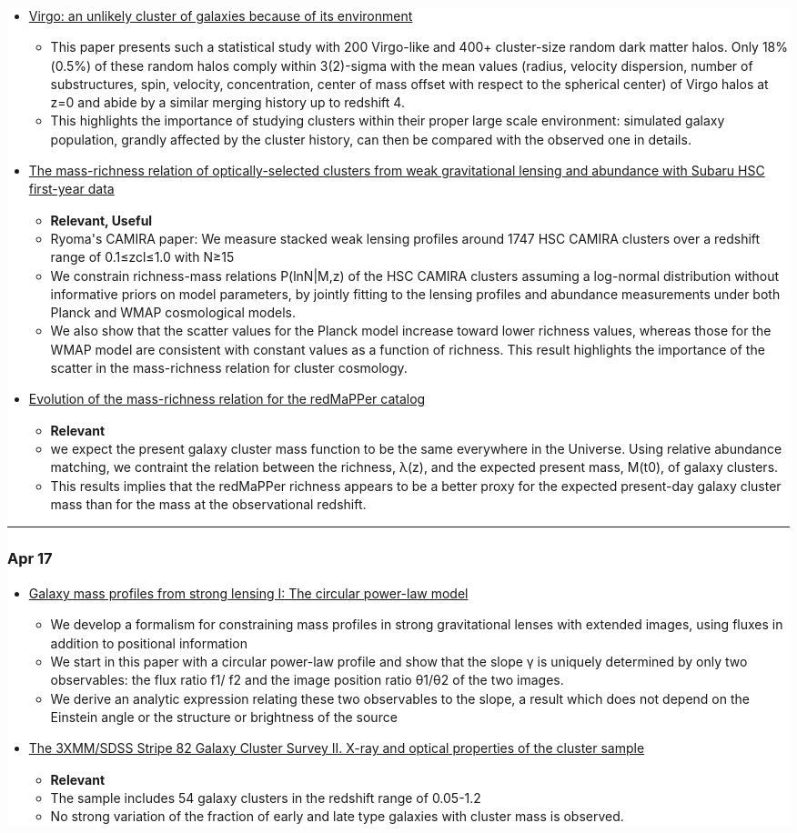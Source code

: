 * [Virgo: an unlikely cluster of galaxies because of its environment](https://arxiv.org/abs/1904.07253)
  * This paper presents such a statistical study with 200 Virgo-like and 400+ cluster-size random dark matter halos. Only 18%(0.5%) of these random halos comply within 3(2)-sigma with the mean values (radius, velocity dispersion, number of substructures, spin, velocity, concentration, center of mass offset with respect to the spherical center) of Virgo halos at z=0 and abide by a similar merging history up to redshift 4.
  * This highlights the importance of studying clusters within their proper large scale environment: simulated galaxy population, grandly affected by the cluster history, can then be compared with the observed one in details.

* [The mass-richness relation of optically-selected clusters from weak gravitational lensing and abundance with Subaru HSC first-year data](https://arxiv.org/abs/1904.07524)
  * **Relevant, Useful**
  * Ryoma's CAMIRA paper: We measure stacked weak lensing profiles around 1747 HSC CAMIRA clusters over a redshift range of 0.1≤zcl≤1.0 with N≥15
  * We constrain richness-mass relations P(lnN|M,z) of the HSC CAMIRA clusters assuming a log-normal distribution without informative priors on model parameters, by jointly fitting to the lensing profiles and abundance measurements under both Planck and WMAP cosmological models.
  * We also show that the scatter values for the Planck model increase toward lower richness values, whereas those for the WMAP model are consistent with constant values as a function of richness. This result highlights the importance of the scatter in the mass-richness relation for cluster cosmology.

* [Evolution of the mass-richness relation for the redMaPPer catalog](https://arxiv.org/abs/1904.07610)
  * **Relevant**
  * we expect the present galaxy cluster mass function to be the same everywhere in the Universe. Using relative abundance matching, we contraint the relation between the richness, λ(z), and the expected present mass, M(t0), of galaxy clusters.
  * This results implies that the redMaPPer richness appears to be a better proxy for the expected present-day galaxy cluster mass than for the mass at the observational redshift.


----

### Apr 17

* [Galaxy mass profiles from strong lensing I: The circular power-law model](https://arxiv.org/abs/1904.08400)
  * We develop a formalism for constraining mass profiles in strong gravitational lenses with extended images, using fluxes in addition to positional information
  * We start in this paper with a circular power-law profile and show that the slope γ is uniquely determined by only two observables: the flux ratio f1/ f2 and the image position ratio θ1/θ2 of the two images.
  * We derive an analytic expression relating these two observables to the slope, a result which does not depend on the Einstein angle or the structure or brightness of the source

* [The 3XMM/SDSS Stripe 82 Galaxy Cluster Survey II. X-ray and optical properties of the cluster sample](https://arxiv.org/abs/1904.08348)
  * **Relevant**
  * The sample includes 54 galaxy clusters in the redshift range of 0.05-1.2
  * No strong variation of the fraction of early and late type galaxies with cluster mass is observed.
